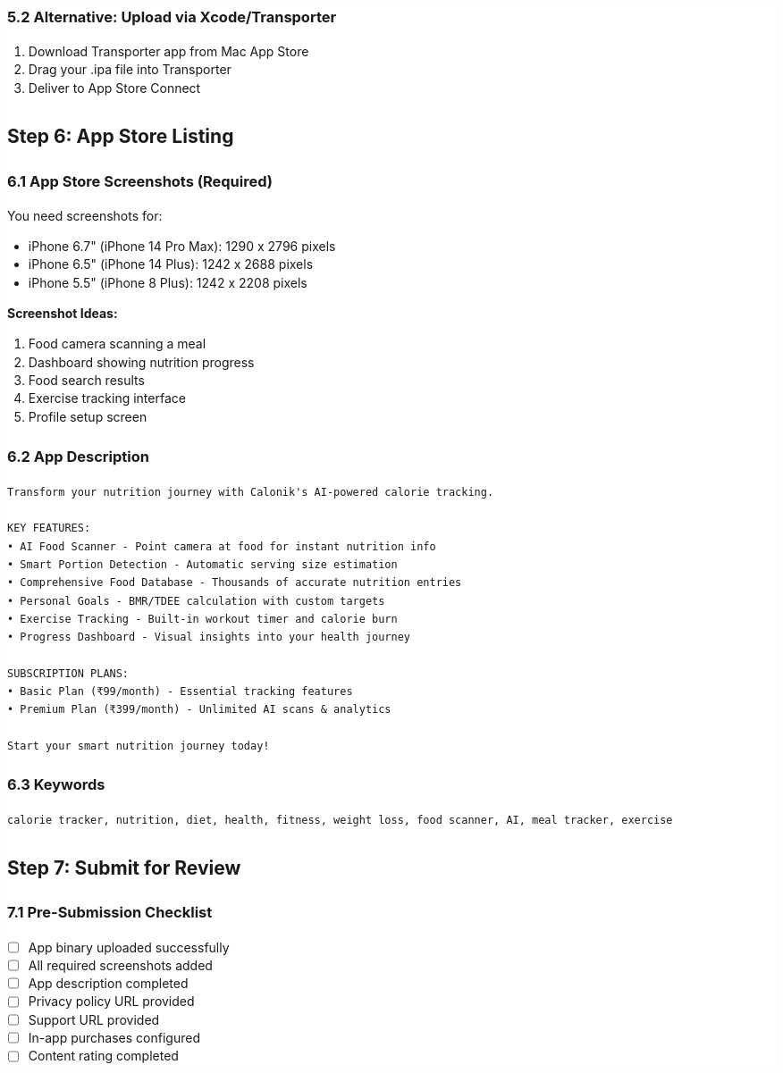### 5.2 Alternative: Upload via Xcode/Transporter
1. Download Transporter app from Mac App Store
2. Drag your .ipa file into Transporter
3. Deliver to App Store Connect

## Step 6: App Store Listing

### 6.1 App Store Screenshots (Required)
You need screenshots for:
- iPhone 6.7" (iPhone 14 Pro Max): 1290 x 2796 pixels
- iPhone 6.5" (iPhone 14 Plus): 1242 x 2688 pixels
- iPhone 5.5" (iPhone 8 Plus): 1242 x 2208 pixels

**Screenshot Ideas:**
1. Food camera scanning a meal
2. Dashboard showing nutrition progress
3. Food search results
4. Exercise tracking interface
5. Profile setup screen

### 6.2 App Description
```
Transform your nutrition journey with Calonik's AI-powered calorie tracking.

KEY FEATURES:
• AI Food Scanner - Point camera at food for instant nutrition info
• Smart Portion Detection - Automatic serving size estimation
• Comprehensive Food Database - Thousands of accurate nutrition entries
• Personal Goals - BMR/TDEE calculation with custom targets
• Exercise Tracking - Built-in workout timer and calorie burn
• Progress Dashboard - Visual insights into your health journey

SUBSCRIPTION PLANS:
• Basic Plan (₹99/month) - Essential tracking features  
• Premium Plan (₹399/month) - Unlimited AI scans & analytics

Start your smart nutrition journey today!
```

### 6.3 Keywords
```
calorie tracker, nutrition, diet, health, fitness, weight loss, food scanner, AI, meal tracker, exercise
```

## Step 7: Submit for Review

### 7.1 Pre-Submission Checklist
- [ ] App binary uploaded successfully
- [ ] All required screenshots added
- [ ] App description completed
- [ ] Privacy policy URL provided
- [ ] Support URL provided
- [ ] In-app purchases configured
- [ ] Content rating completed

